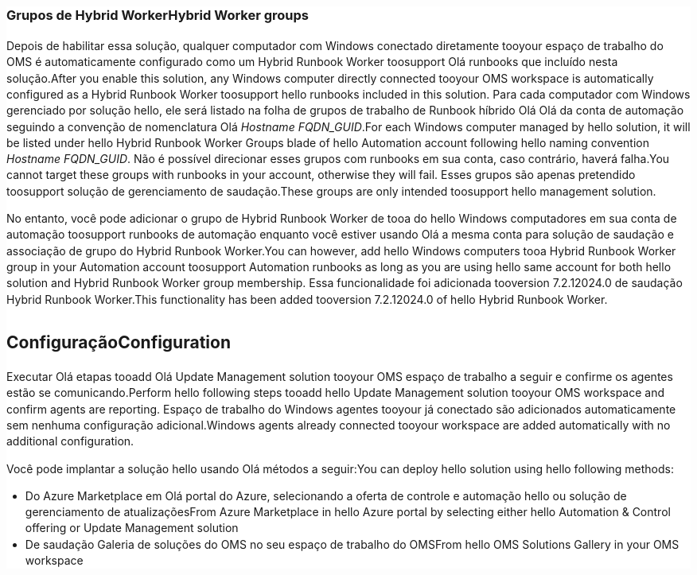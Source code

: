 ### <a name="hybrid-worker-groups"></a><span data-ttu-id="e53cf-167">Grupos de Hybrid Worker</span><span class="sxs-lookup"><span data-stu-id="e53cf-167">Hybrid Worker groups</span></span>
<span data-ttu-id="e53cf-168">Depois de habilitar essa solução, qualquer computador com Windows conectado diretamente tooyour espaço de trabalho do OMS é automaticamente configurado como um Hybrid Runbook Worker toosupport Olá runbooks que incluído nesta solução.</span><span class="sxs-lookup"><span data-stu-id="e53cf-168">After you enable this solution, any Windows computer directly connected tooyour OMS workspace is automatically configured as a Hybrid Runbook Worker toosupport hello runbooks included in this solution.</span></span>  <span data-ttu-id="e53cf-169">Para cada computador com Windows gerenciado por solução hello, ele será listado na folha de grupos de trabalho de Runbook híbrido Olá Olá da conta de automação seguindo a convenção de nomenclatura Olá *Hostname FQDN_GUID*.</span><span class="sxs-lookup"><span data-stu-id="e53cf-169">For each Windows computer managed by hello solution, it will be listed under hello Hybrid Runbook Worker Groups blade of hello Automation account following hello naming convention *Hostname FQDN_GUID*.</span></span>  <span data-ttu-id="e53cf-170">Não é possível direcionar esses grupos com runbooks em sua conta, caso contrário, haverá falha.</span><span class="sxs-lookup"><span data-stu-id="e53cf-170">You cannot target these groups with runbooks in your account, otherwise they will fail.</span></span> <span data-ttu-id="e53cf-171">Esses grupos são apenas pretendido toosupport solução de gerenciamento de saudação.</span><span class="sxs-lookup"><span data-stu-id="e53cf-171">These groups are only intended toosupport hello management solution.</span></span>   

<span data-ttu-id="e53cf-172">No entanto, você pode adicionar o grupo de Hybrid Runbook Worker de tooa do hello Windows computadores em sua conta de automação toosupport runbooks de automação enquanto você estiver usando Olá a mesma conta para solução de saudação e associação de grupo do Hybrid Runbook Worker.</span><span class="sxs-lookup"><span data-stu-id="e53cf-172">You can however, add hello Windows computers tooa Hybrid Runbook Worker group in your Automation account toosupport Automation runbooks as long as you are using hello same account for both hello solution and Hybrid Runbook Worker group membership.</span></span>  <span data-ttu-id="e53cf-173">Essa funcionalidade foi adicionada tooversion 7.2.12024.0 de saudação Hybrid Runbook Worker.</span><span class="sxs-lookup"><span data-stu-id="e53cf-173">This functionality has been added tooversion 7.2.12024.0 of hello Hybrid Runbook Worker.</span></span>  

## <a name="configuration"></a><span data-ttu-id="e53cf-174">Configuração</span><span class="sxs-lookup"><span data-stu-id="e53cf-174">Configuration</span></span>
<span data-ttu-id="e53cf-175">Executar Olá etapas tooadd Olá Update Management solution tooyour OMS espaço de trabalho a seguir e confirme os agentes estão se comunicando.</span><span class="sxs-lookup"><span data-stu-id="e53cf-175">Perform hello following steps tooadd hello Update Management solution tooyour OMS workspace and confirm agents are reporting.</span></span> <span data-ttu-id="e53cf-176">Espaço de trabalho do Windows agentes tooyour já conectado são adicionados automaticamente sem nenhuma configuração adicional.</span><span class="sxs-lookup"><span data-stu-id="e53cf-176">Windows agents already connected tooyour workspace are added automatically with no additional configuration.</span></span>

<span data-ttu-id="e53cf-177">Você pode implantar a solução hello usando Olá métodos a seguir:</span><span class="sxs-lookup"><span data-stu-id="e53cf-177">You can deploy hello solution using hello following methods:</span></span>

* <span data-ttu-id="e53cf-178">Do Azure Marketplace em Olá portal do Azure, selecionando a oferta de controle e automação hello ou solução de gerenciamento de atualizações</span><span class="sxs-lookup"><span data-stu-id="e53cf-178">From Azure Marketplace in hello Azure portal by selecting either hello Automation & Control offering or Update Management solution</span></span>
* <span data-ttu-id="e53cf-179">De saudação Galeria de soluções do OMS no seu espaço de trabalho do OMS</span><span class="sxs-lookup"><span data-stu-id="e53cf-179">From hello OMS Solutions Gallery in your OMS workspace</span></span>
